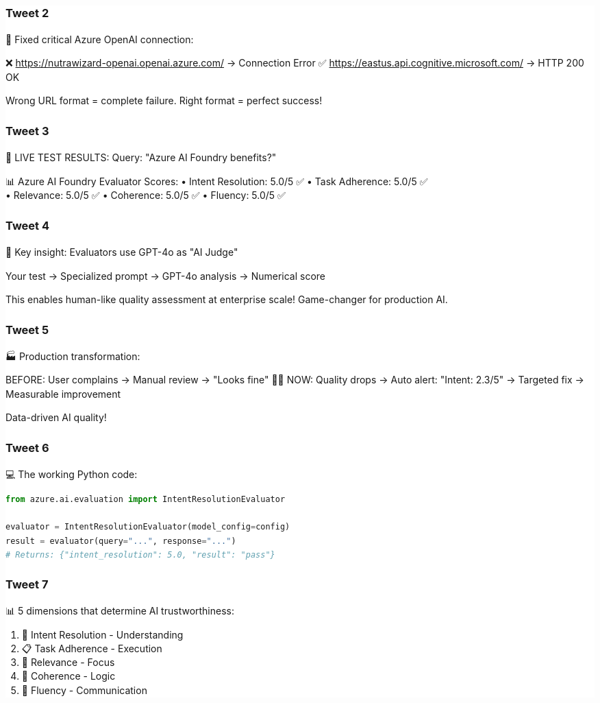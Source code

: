 ### Tweet 2  
🔧 Fixed critical Azure OpenAI connection:

❌ https://nutrawizard-openai.openai.azure.com/ → Connection Error
✅ https://eastus.api.cognitive.microsoft.com/ → HTTP 200 OK

Wrong URL format = complete failure. Right format = perfect success! 

### Tweet 3
🧪 LIVE TEST RESULTS:
Query: "Azure AI Foundry benefits?"

📊 Azure AI Foundry Evaluator Scores:
• Intent Resolution: 5.0/5 ✅
• Task Adherence: 5.0/5 ✅  
• Relevance: 5.0/5 ✅
• Coherence: 5.0/5 ✅
• Fluency: 5.0/5 ✅

### Tweet 4
🤖 Key insight: Evaluators use GPT-4o as "AI Judge"

Your test → Specialized prompt → GPT-4o analysis → Numerical score

This enables human-like quality assessment at enterprise scale! Game-changer for production AI.

### Tweet 5
🏭 Production transformation:

BEFORE: User complains → Manual review → "Looks fine" 🤷‍♂️
NOW: Quality drops → Auto alert: "Intent: 2.3/5" → Targeted fix → Measurable improvement

Data-driven AI quality!

### Tweet 6
💻 The working Python code:

```python
from azure.ai.evaluation import IntentResolutionEvaluator

evaluator = IntentResolutionEvaluator(model_config=config)
result = evaluator(query="...", response="...")
# Returns: {"intent_resolution": 5.0, "result": "pass"}
```

### Tweet 7
📊 5 dimensions that determine AI trustworthiness:

1. 🎯 Intent Resolution - Understanding
2. 📋 Task Adherence - Execution  
3. 🔗 Relevance - Focus
4. 🧩 Coherence - Logic
5. 📝 Fluency - Communication
